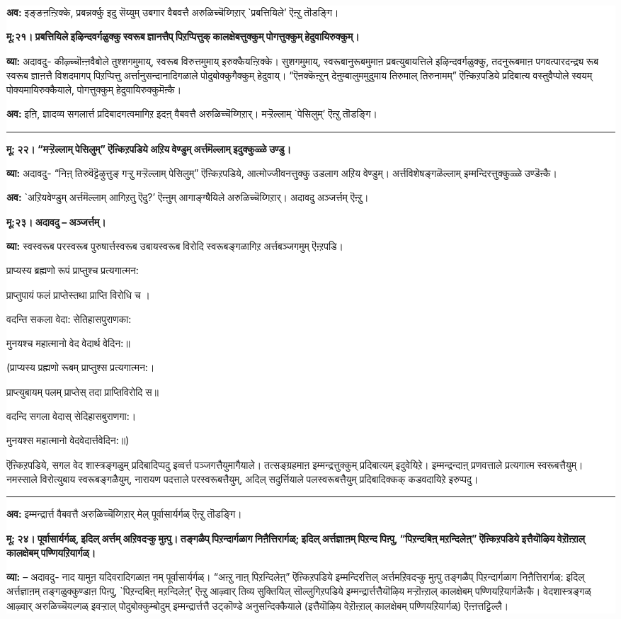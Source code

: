 **अव:** इङ्ङऩऩ्ऱिक्के, प्रबन्नर्क्कु इदु सॆय्युम् उबगार वैबवत्तै अरुळिच्चॆय्गिऱार् \`प्रबत्तियिले’ ऎऩ्ऱु तॊडङ्गि।

**मू:२१। प्रबत्तियिले इऴिन्दवर्गळुक्कु स्वरूब ज्ञानत्तैप् पिऱप्पित्तुक् कालक्षेबत्तुक्कुम् पोगत्तुक्कुम् हेदुवायिरुक्कुम्।**

**व्या:** अदावदु- कीऴ्च्चॊऩ्ऩवैबोले तुश्शगमुमाय्, स्वरूब विरुत्तमुमाय् इरुक्कैयऩ्ऱिक्के। सुशगमुमाय्, स्वरूबानुरूबमुमाऩ प्रबत्युबायत्तिले इऴिन्दवर्गळुक्कु, तदनुरूबमाऩ पगवत्पारदन्द्र्य रूब स्वरूब ज्ञाऩत्तै विशदमागप् पिऱप्पित्तु अर्त्तानुसन्दानादिगळाले पोदुबोक्कुगैक्कुम् हेदुवाय्। “ऎऩक्कॆऩ्ऱुन् देऩुम्बालुममुदुमाय तिरुमाल् तिरुनामम्” ऎऩ्किऱपडिये प्रदिबात्य वस्तुवैप्पोले स्वयम् पोक्यमायिरुक्कैयाले, पोगत्तुक्कुम् हेदुवायिरुक्कुमॆऩ्कै।

**अव:** इऩि, ज्ञादव्य सगलार्त्त प्रदिबादगत्वमागिऱ इदऩ् वैबवत्तै अरुळिच्चॆय्गिऱार्। मऱ्ऱॆल्लाम् \`पेसिलुम्’ ऎऩ्ऱु तॊडङ्गि।

****

**मू: २२। “मऱ्ऱॆल्लाम् पेसिलुम्” ऎऩ्किऱपडिये अऱिय वेण्डुम् अर्त्तमॆल्लाम् इदुक्कुळ्ळे उण्डु।**

**व्या:** अदावदु- “निऩ् तिरुवॆट्टॆऴुत्तुङ् गऱ्ऱु मऱ्ऱॆल्लाम् पेसिलुम्” ऎऩ्किऱपडिये, आत्मोज्जीवनत्तुक्कु उडलाग अऱिय वेण्डुम्। अर्त्तविशेषङ्गळॆल्लाम् इम्मन्दिरत्तुक्कुळ्ळे उण्डॆऩ्कै।

**अव:** \`अऱियवेण्डुम् अर्त्तमॆल्लाम् आगिऱतु ऎदु?’ ऎऩ्ऩुम् आगाङ्ग्षैयिले अरुळिच्चॆय्गिऱार्। अदावदु अञ्जर्त्तम् ऎऩ्ऱु।

**मू:२३। अदावदु – अञ्जर्त्तम्।**

**व्या:** स्वस्वरूब परस्वरूब पुरुषार्त्तस्वरूब उबायस्वरूब विरोदि स्वरूबङ्गळागिऱ अर्त्तबञ्जगमुम् ऎऩ्ऱपडि।

प्राप्यस्य ब्रह्मणो रूपं प्राप्तुश्च प्रत्यगात्मन:

प्राप्तुपायं फलं प्राप्तेस्तथा प्राप्ति विरोधि च ।

वदन्ति सकला वेदा: सेतिहासपुराणका:

मुनयश्च महात्मानो वेद वेदार्थ वेदिन:॥

(प्राप्यस्य प्रह्मणो रूबम् प्राप्तुश्स प्रत्यगात्मन:।

प्राप्त्युबायम् पलम् प्राप्तेस् तदा प्राप्तिविरोदि स॥

वदन्दि सगला वेदास् सेदिहासबुराणगा:।

मुनयश्स महात्मानो वेदवेदार्त्तवेदिन:॥)

ऎऩ्किऱपडिये, सगल वेद शास्त्रङ्गळुम् प्रदिबादिप्पदु इव्वर्त्त पञ्जगत्तैयुमागैयाले। तत्सङ्ग्रहमाऩ इम्मन्द्रत्तुक्कुम् प्रदिबात्यम् इदुवेयिऱे। इम्मन्द्रन्दाऩ् प्रणवत्ताले प्रत्यगात्म स्वरूबत्तैयुम्। नमस्साले विरोत्युबाय स्वरूबङ्गळैयुम्, नारायण पदत्ताले परस्वरूबत्तैयुम्, अदिल् सदुर्त्तियाले पलस्वरूबत्तैयुम् प्रदिबादिक्कक् कडवदायिऱे इरुप्पदु।

****

**अव:** इम्मन्द्रार्त्त वैबवत्तै अरुळिच्चॆय्गिऱार् मेल् पूर्वासार्यर्गळ् ऎऩ्ऱु तॊडङ्गि।

**मू: २४। पूर्वासार्यर्गळ्, इदिल् अर्त्तम् अऱिवदऱ्कु मुऩ्पु। तङ्गळैप् पिऱन्दार्गळाग निऩैत्तिरार्गळ्; इदिल् अर्त्तज्ञाऩम् पिऱन्द पिऩ्पु, “पिऱन्दबिऩ् मऱन्दिलेऩ्” ऎऩ्किऱपडिये इत्तैयॊऴिय वेऱॊऩ्ऱाल् कालक्षेबम् पण्णियऱियार्गळ्।**

**व्या:** – अदावदु- नाद यामुऩ यदिवरादिगळाऩ नम् पूर्वासार्यर्गळ्। “अऩ्ऱु नाऩ् पिऱन्दिलेऩ्” ऎऩ्किऱपडिये इम्मन्दिरत्तिल् अर्त्तमऱिवदऱ्कु मुऩ्पु तङ्गळैप् पिऱन्दार्गळाग निऩैत्तिरार्गळ्: इदिल् अर्त्तज्ञाऩम् तङ्गळुक्कुण्डाऩ पिऩ्पु, \`पिऱन्दबिऩ् मऱन्दिलेऩ्’ ऎऩ्ऱु आऴ्वार् तिव्य सुक्तियिल् सॊल्लुगिऱपडिये इम्मन्द्रार्त्तत्तैयॊऴिय मऱ्ऱॊऩ्ऱाल् कालक्षेबम् पण्णियऱियार्गळॆऩ्कै। वेदशास्त्रङ्गळ् आऴ्वार् अरुळिच्चॆयल्गळ् इवऱ्ऱाल् पोदुबोक्कुम्बोदुम् इम्मन्द्रार्त्तत्तै उट्कॊण्डे अनुसन्दिक्कैयाले (इत्तैयॊऴिय वेऱॊऩ्ऱाल् कालक्षेबम् पण्णियऱियार्गळ्) ऎऩ्ऩत्तट्टिल्लै।
